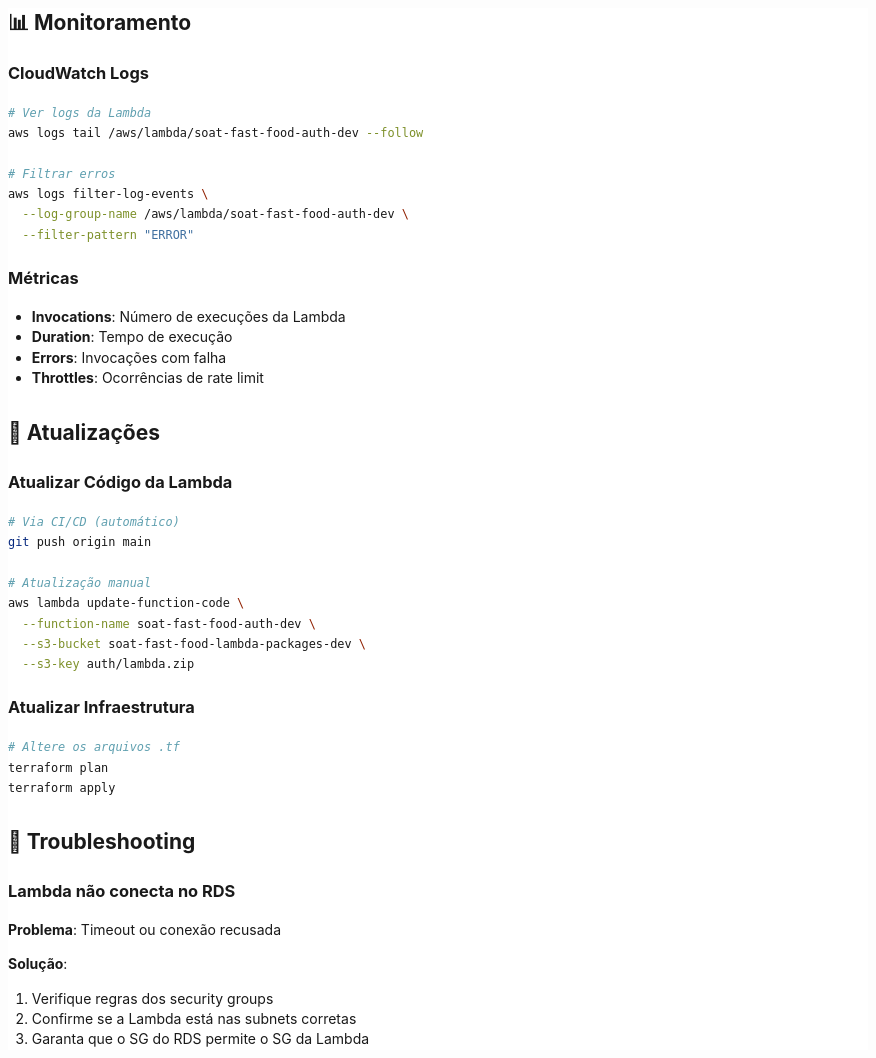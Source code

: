 ## 📊 Monitoramento

### CloudWatch Logs

```bash
# Ver logs da Lambda
aws logs tail /aws/lambda/soat-fast-food-auth-dev --follow

# Filtrar erros
aws logs filter-log-events \
  --log-group-name /aws/lambda/soat-fast-food-auth-dev \
  --filter-pattern "ERROR"
```

### Métricas

- **Invocations**: Número de execuções da Lambda
- **Duration**: Tempo de execução
- **Errors**: Invocações com falha
- **Throttles**: Ocorrências de rate limit

## 🔄 Atualizações

### Atualizar Código da Lambda

```bash
# Via CI/CD (automático)
git push origin main

# Atualização manual
aws lambda update-function-code \
  --function-name soat-fast-food-auth-dev \
  --s3-bucket soat-fast-food-lambda-packages-dev \
  --s3-key auth/lambda.zip
```

### Atualizar Infraestrutura

```bash
# Altere os arquivos .tf
terraform plan
terraform apply
```

## 🚨 Troubleshooting

### Lambda não conecta no RDS

**Problema**: Timeout ou conexão recusada

**Solução**:
1. Verifique regras dos security groups
2. Confirme se a Lambda está nas subnets corretas
3. Garanta que o SG do RDS permite o SG da Lambda
